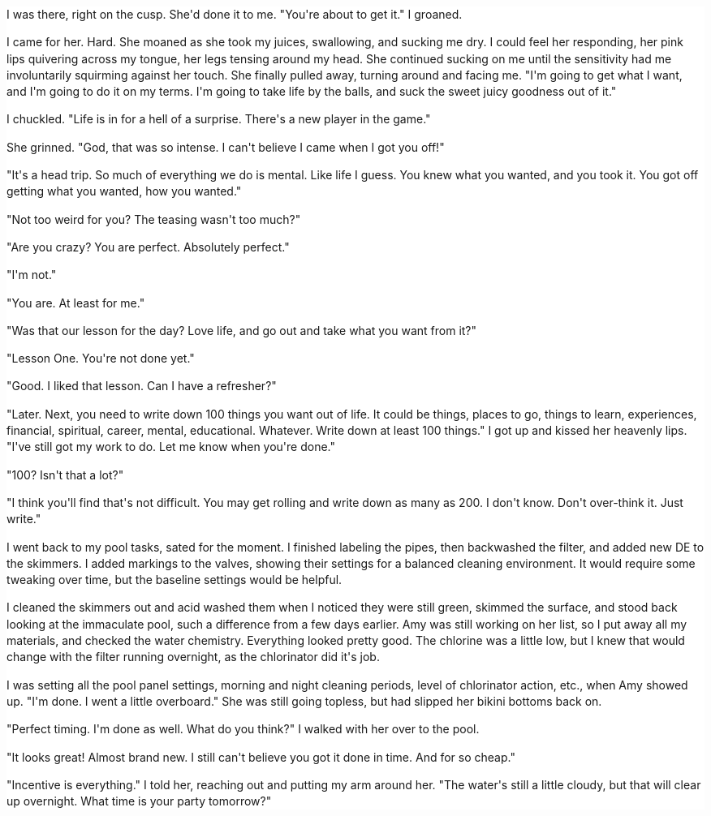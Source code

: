  I was there, right on the cusp. She'd done it to me. "You're about to get it." I groaned. 

 I came for her. Hard. She moaned as she took my juices, swallowing, and sucking me dry. I could feel her responding, her pink lips quivering across my tongue, her legs tensing around my head. She continued sucking on me until the sensitivity had me involuntarily squirming against her touch. She finally pulled away, turning around and facing me. "I'm going to get what I want, and I'm going to do it on my terms. I'm going to take life by the balls, and suck the sweet juicy goodness out of it." 

 I chuckled. "Life is in for a hell of a surprise. There's a new player in the game." 

 She grinned. "God, that was so intense. I can't believe I came when I got you off!" 

 "It's a head trip. So much of everything we do is mental. Like life I guess. You knew what you wanted, and you took it. You got off getting what you wanted, how you wanted." 

 "Not too weird for you? The teasing wasn't too much?" 

 "Are you crazy? You are perfect. Absolutely perfect." 

 "I'm not." 

 "You are. At least for me." 

 "Was that our lesson for the day? Love life, and go out and take what you want from it?" 

 "Lesson One. You're not done yet." 

 "Good. I liked that lesson. Can I have a refresher?" 

 "Later. Next, you need to write down 100 things you want out of life. It could be things, places to go, things to learn, experiences, financial, spiritual, career, mental, educational. Whatever. Write down at least 100 things." I got up and kissed her heavenly lips. "I've still got my work to do. Let me know when you're done." 

 "100? Isn't that a lot?" 

 "I think you'll find that's not difficult. You may get rolling and write down as many as 200. I don't know. Don't over-think it. Just write." 

 I went back to my pool tasks, sated for the moment. I finished labeling the pipes, then backwashed the filter, and added new DE to the skimmers. I added markings to the valves, showing their settings for a balanced cleaning environment. It would require some tweaking over time, but the baseline settings would be helpful. 

 I cleaned the skimmers out and acid washed them when I noticed they were still green, skimmed the surface, and stood back looking at the immaculate pool, such a difference from a few days earlier. Amy was still working on her list, so I put away all my materials, and checked the water chemistry. Everything looked pretty good. The chlorine was a little low, but I knew that would change with the filter running overnight, as the chlorinator did it's job. 

 I was setting all the pool panel settings, morning and night cleaning periods, level of chlorinator action, etc., when Amy showed up. "I'm done. I went a little overboard." She was still going topless, but had slipped her bikini bottoms back on. 

 "Perfect timing. I'm done as well. What do you think?" I walked with her over to the pool. 

 "It looks great! Almost brand new. I still can't believe you got it done in time. And for so cheap." 

 "Incentive is everything." I told her, reaching out and putting my arm around her. "The water's still a little cloudy, but that will clear up overnight. What time is your party tomorrow?" 
